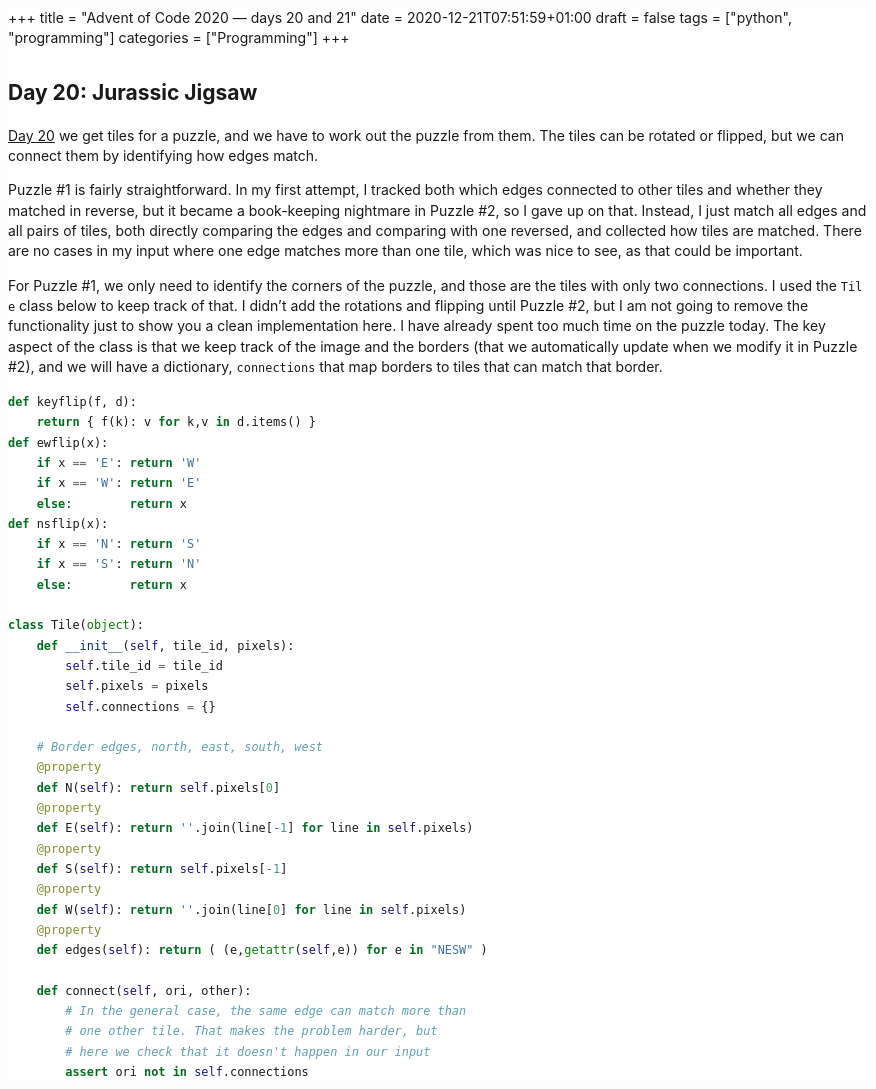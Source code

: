 +++
title = "Advent of Code 2020 — days 20 and 21"
date = 2020-12-21T07:51:59+01:00
draft = false
tags = ["python", "programming"]
categories = ["Programming"]
+++

## Day 20: Jurassic Jigsaw

[Day 20](https://adventofcode.com/2020/day/20) we get tiles for a puzzle, and we have to work out the puzzle from them. The tiles can be rotated or flipped, but we can connect them by identifying how edges match.

Puzzle #1 is fairly straightforward. In my first attempt, I tracked both which edges connected to other tiles and whether they matched in reverse, but it became a book-keeping nightmare in Puzzle #2, so I gave up on that. Instead, I just match all edges and all pairs of tiles, both directly comparing the edges and comparing with one reversed, and collected how tiles are matched. There are no cases in my input where one edge matches more than one tile, which was nice to see, as that could be important.

For Puzzle #1, we only need to identify the corners of the puzzle, and those are the tiles with only two connections. I used the `Tile` class below to keep track of that. I didn’t add the rotations and flipping until Puzzle #2, but I am not going to remove the functionality just to show you a clean implementation here. I have already spent too much time on the puzzle today. The key aspect of the class is that we keep track of the image and the borders (that we automatically update when we modify it in Puzzle #2), and we will have a dictionary, `connections` that map borders to tiles that can match that border.


```python
def keyflip(f, d):
    return { f(k): v for k,v in d.items() }
def ewflip(x):
    if x == 'E': return 'W'
    if x == 'W': return 'E'
    else:        return x
def nsflip(x):
    if x == 'N': return 'S'
    if x == 'S': return 'N'
    else:        return x

class Tile(object):
    def __init__(self, tile_id, pixels):
        self.tile_id = tile_id
        self.pixels = pixels
        self.connections = {}

    # Border edges, north, east, south, west
    @property
    def N(self): return self.pixels[0]
    @property
    def E(self): return ''.join(line[-1] for line in self.pixels)
    @property
    def S(self): return self.pixels[-1]
    @property
    def W(self): return ''.join(line[0] for line in self.pixels)
    @property
    def edges(self): return ( (e,getattr(self,e)) for e in "NESW" )

    def connect(self, ori, other):
        # In the general case, the same edge can match more than
        # one other tile. That makes the problem harder, but
        # here we check that it doesn't happen in our input
        assert ori not in self.connections
```
